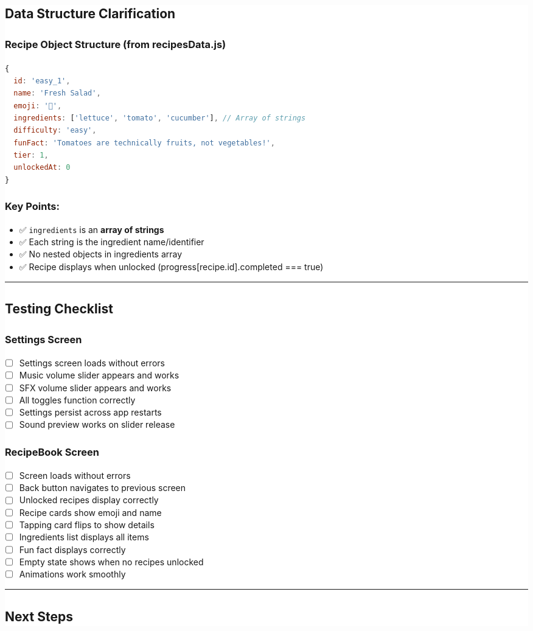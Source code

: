 ## Data Structure Clarification

### Recipe Object Structure (from recipesData.js)
```javascript
{
  id: 'easy_1',
  name: 'Fresh Salad',
  emoji: '🥗',
  ingredients: ['lettuce', 'tomato', 'cucumber'], // Array of strings
  difficulty: 'easy',
  funFact: 'Tomatoes are technically fruits, not vegetables!',
  tier: 1,
  unlockedAt: 0
}
```

### Key Points:
- ✅ `ingredients` is an **array of strings**
- ✅ Each string is the ingredient name/identifier
- ✅ No nested objects in ingredients array
- ✅ Recipe displays when unlocked (progress[recipe.id].completed === true)

---

## Testing Checklist

### Settings Screen
- [ ] Settings screen loads without errors
- [ ] Music volume slider appears and works
- [ ] SFX volume slider appears and works  
- [ ] All toggles function correctly
- [ ] Settings persist across app restarts
- [ ] Sound preview works on slider release

### RecipeBook Screen
- [ ] Screen loads without errors
- [ ] Back button navigates to previous screen
- [ ] Unlocked recipes display correctly
- [ ] Recipe cards show emoji and name
- [ ] Tapping card flips to show details
- [ ] Ingredients list displays all items
- [ ] Fun fact displays correctly
- [ ] Empty state shows when no recipes unlocked
- [ ] Animations work smoothly

---

## Next Steps
